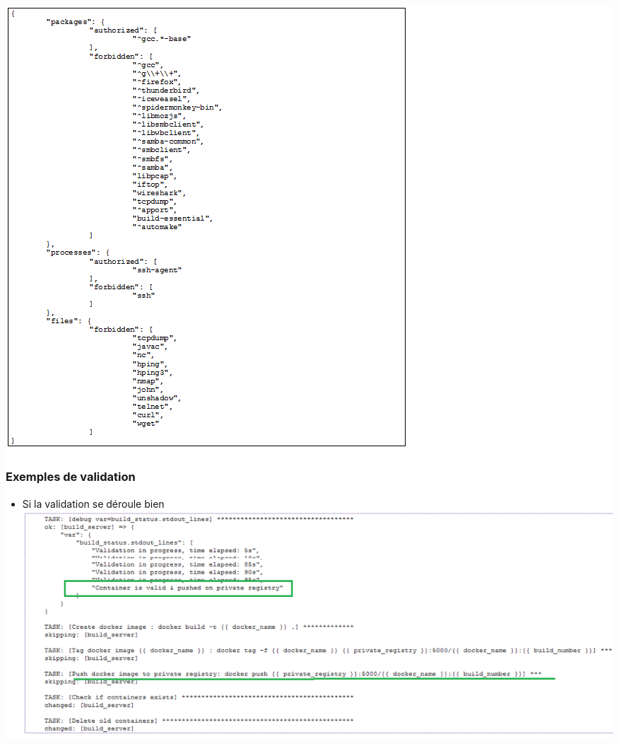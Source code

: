 ![](img/caas_blacklistNP.png)

### Exemples de validation
-   Si la validation se déroule bien\
    ![](img/caas_ValidOK.png)
